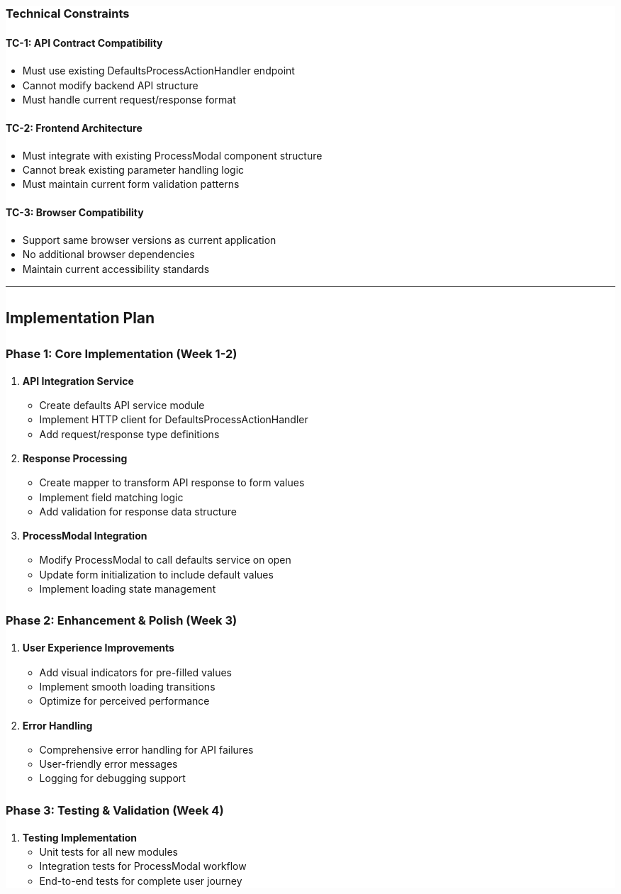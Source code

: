 ### Technical Constraints

#### TC-1: API Contract Compatibility
- Must use existing DefaultsProcessActionHandler endpoint
- Cannot modify backend API structure
- Must handle current request/response format

#### TC-2: Frontend Architecture
- Must integrate with existing ProcessModal component structure
- Cannot break existing parameter handling logic
- Must maintain current form validation patterns

#### TC-3: Browser Compatibility
- Support same browser versions as current application
- No additional browser dependencies
- Maintain current accessibility standards

---

## Implementation Plan

### Phase 1: Core Implementation (Week 1-2)
1. **API Integration Service**
   - Create defaults API service module
   - Implement HTTP client for DefaultsProcessActionHandler
   - Add request/response type definitions

2. **Response Processing**
   - Create mapper to transform API response to form values
   - Implement field matching logic
   - Add validation for response data structure

3. **ProcessModal Integration**
   - Modify ProcessModal to call defaults service on open
   - Update form initialization to include default values
   - Implement loading state management

### Phase 2: Enhancement & Polish (Week 3)
1. **User Experience Improvements**
   - Add visual indicators for pre-filled values
   - Implement smooth loading transitions
   - Optimize for perceived performance

2. **Error Handling**
   - Comprehensive error handling for API failures
   - User-friendly error messages
   - Logging for debugging support

### Phase 3: Testing & Validation (Week 4)
1. **Testing Implementation**
   - Unit tests for all new modules
   - Integration tests for ProcessModal workflow
   - End-to-end tests for complete user journey
